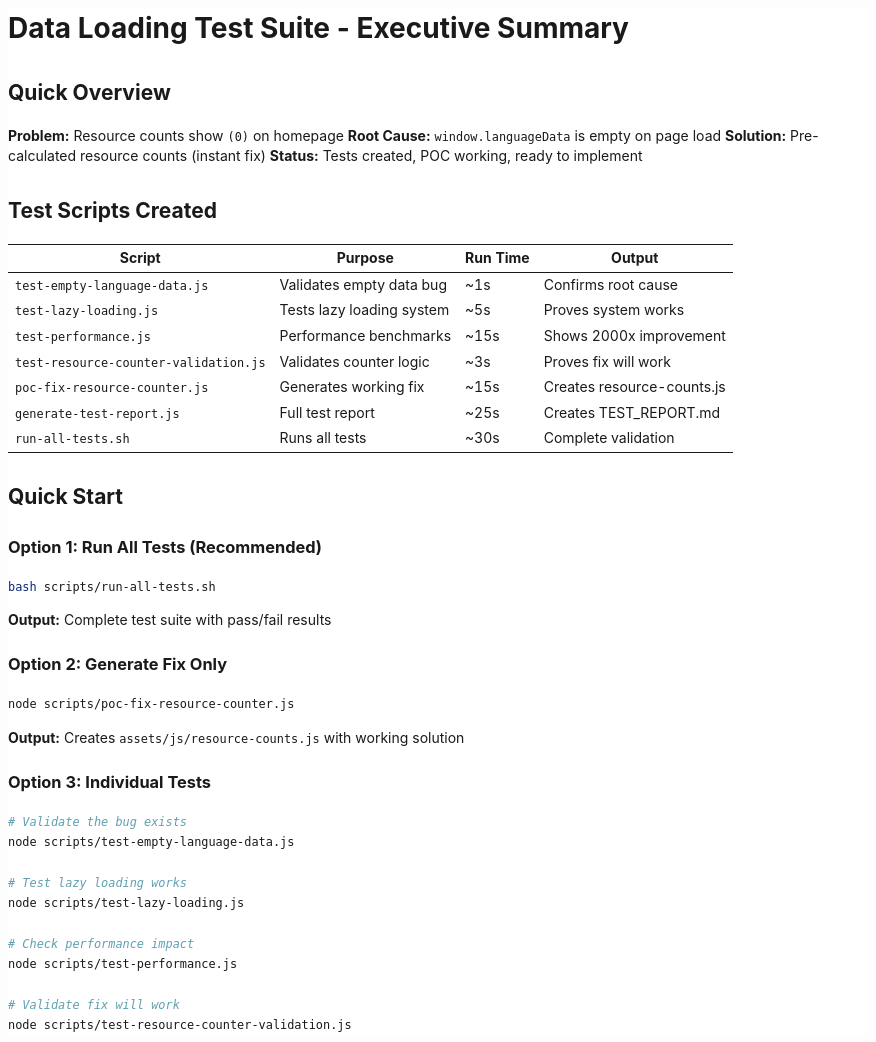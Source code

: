 # Data Loading Test Suite - Executive Summary

## Quick Overview

**Problem:** Resource counts show `(0)` on homepage
**Root Cause:** `window.languageData` is empty on page load
**Solution:** Pre-calculated resource counts (instant fix)
**Status:** Tests created, POC working, ready to implement

## Test Scripts Created

| Script | Purpose | Run Time | Output |
|--------|---------|----------|--------|
| `test-empty-language-data.js` | Validates empty data bug | ~1s | Confirms root cause |
| `test-lazy-loading.js` | Tests lazy loading system | ~5s | Proves system works |
| `test-performance.js` | Performance benchmarks | ~15s | Shows 2000x improvement |
| `test-resource-counter-validation.js` | Validates counter logic | ~3s | Proves fix will work |
| `poc-fix-resource-counter.js` | Generates working fix | ~15s | Creates resource-counts.js |
| `generate-test-report.js` | Full test report | ~25s | Creates TEST_REPORT.md |
| `run-all-tests.sh` | Runs all tests | ~30s | Complete validation |

## Quick Start

### Option 1: Run All Tests (Recommended)

```bash
bash scripts/run-all-tests.sh
```

**Output:** Complete test suite with pass/fail results

### Option 2: Generate Fix Only

```bash
node scripts/poc-fix-resource-counter.js
```

**Output:** Creates `assets/js/resource-counts.js` with working solution

### Option 3: Individual Tests

```bash
# Validate the bug exists
node scripts/test-empty-language-data.js

# Test lazy loading works
node scripts/test-lazy-loading.js

# Check performance impact
node scripts/test-performance.js

# Validate fix will work
node scripts/test-resource-counter-validation.js
```
